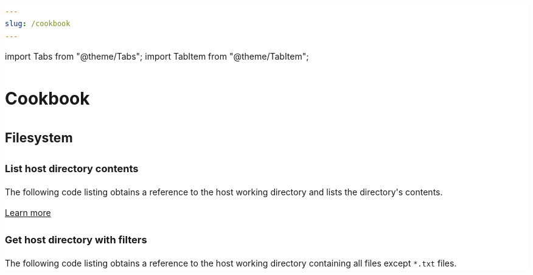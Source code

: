 ```yaml
---
slug: /cookbook
---
```


import Tabs from "@theme/Tabs";
import TabItem from "@theme/TabItem";

# Cookbook

## Filesystem

### List host directory contents

The following code listing obtains a reference to the host working directory and lists the directory's contents.

<Tabs groupId="language">
<TabItem value="Go">

```go file=./guides/snippets/work-with-host-filesystem/list-dir/main.go
```

</TabItem>
<TabItem value="Node.js">

```typescript file=./guides/snippets/work-with-host-filesystem/list-dir/index.mts
```

</TabItem>
<TabItem value="Python">

```python file=./guides/snippets/work-with-host-filesystem/list-dir/main.py
```

</TabItem>
</Tabs>

[Learn more](./guides/421437-work-with-host-filesystem.md)

### Get host directory with filters

The following code listing obtains a reference to the host working directory containing all files except `*.txt` files.

<Tabs groupId="language">
<TabItem value="Go">

```go file=./guides/snippets/work-with-host-filesystem/list-dir-exclude/main.go
```

</TabItem>
<TabItem value="Node.js">

```typescript file=./guides/snippets/work-with-host-filesystem/list-dir-exclude/index.mts
```
